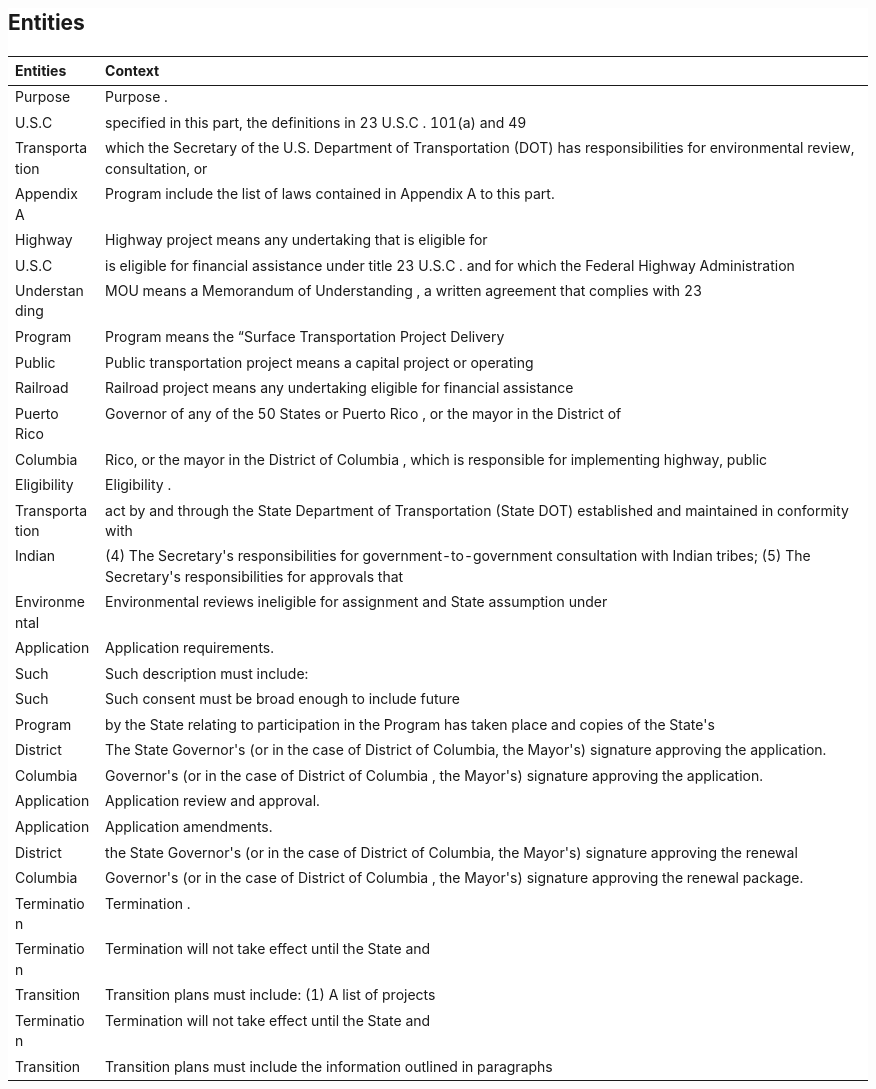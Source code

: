 
## Entities

| Entities       | Context                                                                                                                                                    |
|:---------------|:-----------------------------------------------------------------------------------------------------------------------------------------------------------|
| Purpose        | Purpose .                                                                                                                                                  |
| U.S.C          | specified in this part, the definitions in 23 U.S.C . 101(a) and 49                                                                                        |
| Transportation | which the Secretary of the U.S. Department of Transportation (DOT) has responsibilities for environmental review, consultation, or                         |
| Appendix A     | Program include the list of laws contained in Appendix A  to this part.                                                                                    |
| Highway        | Highway project means any undertaking that is eligible for                                                                                                 |
| U.S.C          | is eligible for financial assistance under title 23 U.S.C . and for which the Federal Highway Administration                                               |
| Understanding  | MOU means a Memorandum of  Understanding , a written agreement that complies with 23                                                                       |
| Program        | Program  means the &#8220;Surface Transportation Project Delivery                                                                                          |
| Public         | Public transportation project means a capital project or operating                                                                                         |
| Railroad       | Railroad project means any undertaking eligible for financial assistance                                                                                   |
| Puerto Rico    | Governor of any of the 50 States or Puerto Rico , or the mayor in the District of                                                                          |
| Columbia       | Rico, or the mayor in the District of Columbia , which is responsible for implementing highway, public                                                     |
| Eligibility    | Eligibility .                                                                                                                                              |
| Transportation | act by and through the State Department of Transportation (State DOT) established and maintained in conformity with                                        |
| Indian         | (4) The Secretary's responsibilities for government-to-government consultation with Indian tribes; (5) The Secretary's responsibilities for approvals that |
| Environmental  | Environmental reviews ineligible for assignment and State assumption under                                                                                 |
| Application    | Application  requirements.                                                                                                                                 |
| Such           | Such  description must include:                                                                                                                            |
| Such           | Such consent must be broad enough to include future                                                                                                        |
| Program        | by the State relating to participation in the Program has taken place and copies of the State's                                                            |
| District       | The State Governor's (or in the case of District  of Columbia, the Mayor's) signature approving the application.                                           |
| Columbia       | Governor's (or in the case of District of Columbia , the Mayor's) signature approving the application.                                                     |
| Application    | Application  review and approval.                                                                                                                          |
| Application    | Application  amendments.                                                                                                                                   |
| District       | the State Governor's (or in the case of District of Columbia, the Mayor's) signature approving the renewal                                                 |
| Columbia       | Governor's (or in the case of District of Columbia , the Mayor's) signature approving the renewal package.                                                 |
| Termination    | Termination .                                                                                                                                              |
| Termination    | Termination will not take effect until the State and                                                                                                       |
| Transition     | Transition plans must include: (1) A list of projects                                                                                                      |
| Termination    | Termination will not take effect until the State and                                                                                                       |
| Transition     | Transition plans must include the information outlined in paragraphs                                                                                       |
